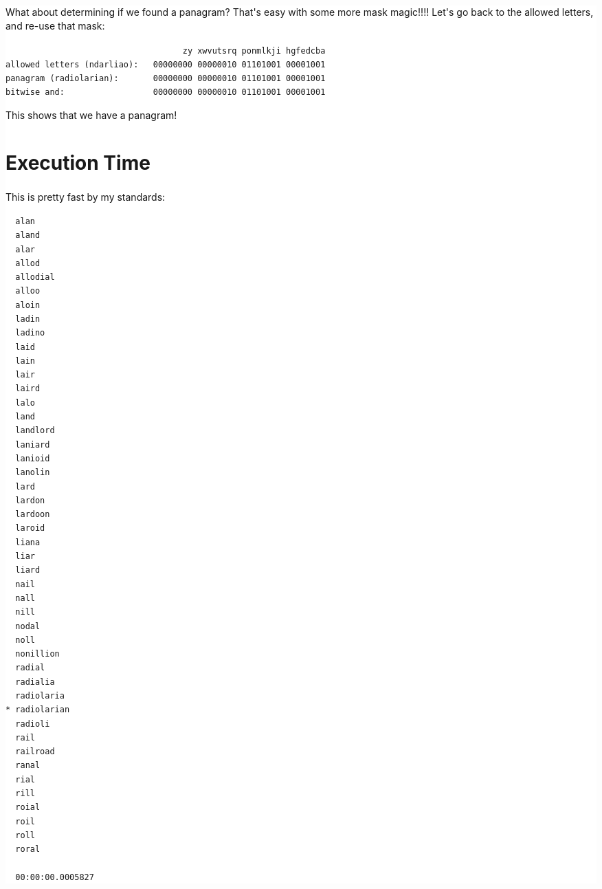 What about determining if we found a panagram? That's easy with some more mask magic!!!! Let's go back to the allowed letters, and re-use that mask:

```
                                    zy xwvutsrq ponmlkji hgfedcba
allowed letters (ndarliao):   00000000 00000010 01101001 00001001
panagram (radiolarian):       00000000 00000010 01101001 00001001
bitwise and:                  00000000 00000010 01101001 00001001
```

This shows that we have a panagram! 

# Execution Time

This is pretty fast by my standards:

```
  alan
  aland
  alar
  allod
  allodial
  alloo
  aloin
  ladin
  ladino
  laid
  lain
  lair
  laird
  lalo
  land
  landlord
  laniard
  lanioid
  lanolin
  lard
  lardon
  lardoon
  laroid
  liana
  liar
  liard
  nail
  nall
  nill
  nodal
  noll
  nonillion
  radial
  radialia
  radiolaria
* radiolarian
  radioli
  rail
  railroad
  ranal
  rial
  rill
  roial
  roil
  roll
  roral

  00:00:00.0005827
```
